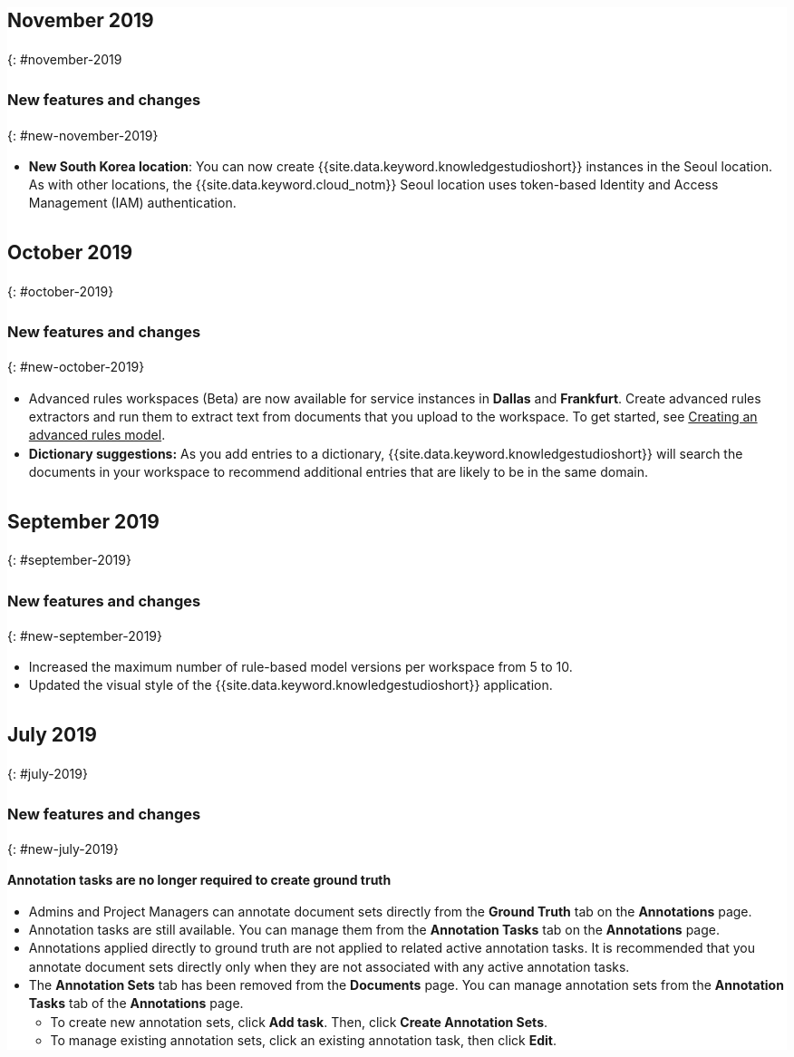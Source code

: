 ## November 2019
{: #november-2019

### New features and changes
{: #new-november-2019}

- **New South Korea location**: You can now create {{site.data.keyword.knowledgestudioshort}} instances in the Seoul location. As with other locations, the {{site.data.keyword.cloud_notm}} Seoul location uses token-based Identity and Access Management (IAM) authentication.

## October 2019
{: #october-2019}

### New features and changes
{: #new-october-2019}

- Advanced rules workspaces (Beta) are now available for service instances in **Dallas** and **Frankfurt**. Create advanced rules extractors and run them to extract text from documents that you upload to the workspace. To get started, see [Creating an advanced rules model](/docs/services/watson-knowledge-studio?topic=watson-knowledge-studio-create-advanced-rules-model).
- **Dictionary suggestions:** As you add entries to a dictionary, {{site.data.keyword.knowledgestudioshort}} will search the documents in your workspace to recommend additional entries that are likely to be in the same domain.

## September 2019
{: #september-2019}

### New features and changes
{: #new-september-2019}

- Increased the maximum number of rule-based model versions per workspace from 5 to 10.
- Updated the visual style of the {{site.data.keyword.knowledgestudioshort}} application.

## July 2019
{: #july-2019}

### New features and changes
{: #new-july-2019}

**Annotation tasks are no longer required to create ground truth**
- Admins and Project Managers can annotate document sets directly from the **Ground Truth** tab on the **Annotations** page.
- Annotation tasks are still available. You can manage them from the **Annotation Tasks** tab on the **Annotations** page.
- Annotations applied directly to ground truth are not applied to related active annotation tasks. It is recommended that you annotate document sets directly only when they are not associated with any active annotation tasks.
- The **Annotation Sets** tab has been removed from the **Documents** page. You can manage annotation sets from the **Annotation Tasks** tab of the **Annotations** page.
  - To create new annotation sets, click **Add task**. Then, click **Create Annotation Sets**.
  - To manage existing annotation sets, click an existing annotation task, then click **Edit**.
  